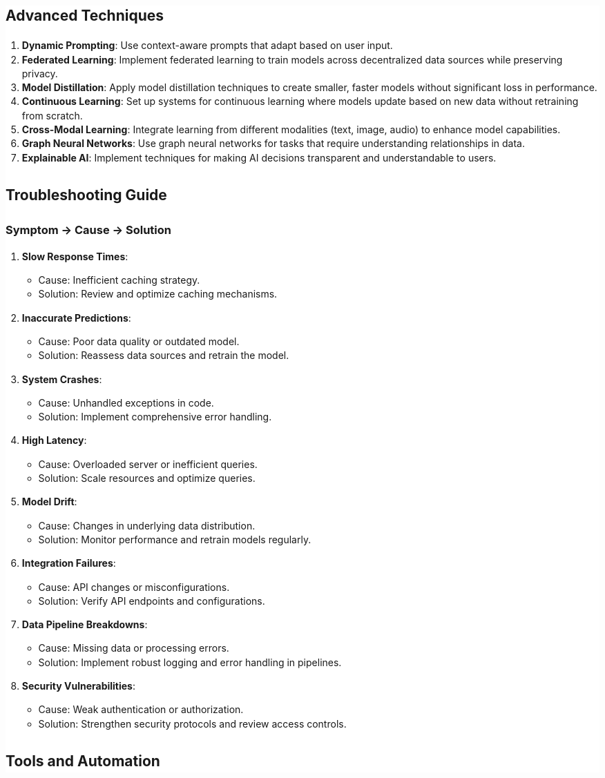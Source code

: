 ## Advanced Techniques

1. **Dynamic Prompting**: Use context-aware prompts that adapt based on user input.
2. **Federated Learning**: Implement federated learning to train models across decentralized data sources while preserving privacy.
3. **Model Distillation**: Apply model distillation techniques to create smaller, faster models without significant loss in performance.
4. **Continuous Learning**: Set up systems for continuous learning where models update based on new data without retraining from scratch.
5. **Cross-Modal Learning**: Integrate learning from different modalities (text, image, audio) to enhance model capabilities.
6. **Graph Neural Networks**: Use graph neural networks for tasks that require understanding relationships in data.
7. **Explainable AI**: Implement techniques for making AI decisions transparent and understandable to users.

## Troubleshooting Guide

### Symptom → Cause → Solution
1. **Slow Response Times**: 
   - Cause: Inefficient caching strategy.
   - Solution: Review and optimize caching mechanisms.

2. **Inaccurate Predictions**: 
   - Cause: Poor data quality or outdated model.
   - Solution: Reassess data sources and retrain the model.

3. **System Crashes**: 
   - Cause: Unhandled exceptions in code.
   - Solution: Implement comprehensive error handling.

4. **High Latency**: 
   - Cause: Overloaded server or inefficient queries.
   - Solution: Scale resources and optimize queries.

5. **Model Drift**: 
   - Cause: Changes in underlying data distribution.
   - Solution: Monitor performance and retrain models regularly.

6. **Integration Failures**: 
   - Cause: API changes or misconfigurations.
   - Solution: Verify API endpoints and configurations.

7. **Data Pipeline Breakdowns**: 
   - Cause: Missing data or processing errors.
   - Solution: Implement robust logging and error handling in pipelines.

8. **Security Vulnerabilities**: 
   - Cause: Weak authentication or authorization.
   - Solution: Strengthen security protocols and review access controls.

## Tools and Automation
